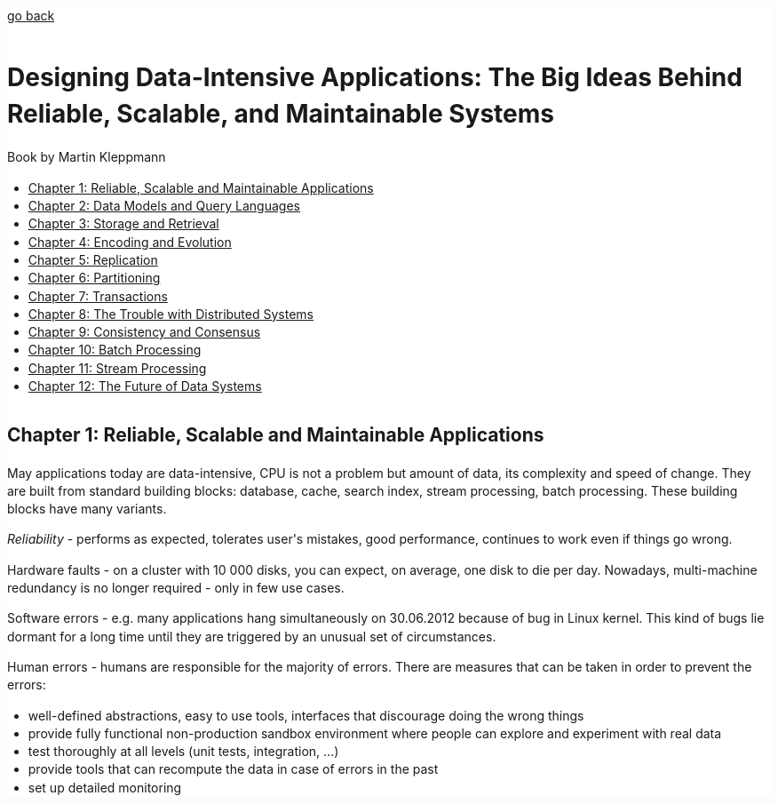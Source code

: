 [go back](https://github.com/pkardas/learning)

# Designing Data-Intensive Applications: The Big Ideas Behind Reliable, Scalable, and Maintainable Systems

Book by Martin Kleppmann

- [Chapter 1: Reliable, Scalable and Maintainable Applications](#chapter-1-reliable-scalable-and-maintainable-applications)
- [Chapter 2: Data Models and Query Languages](#chapter-2-data-models-and-query-languages)
- [Chapter 3: Storage and Retrieval](#chapter-3-storage-and-retrieval)
- [Chapter 4: Encoding and Evolution](#chapter-4-encoding-and-evolution)
- [Chapter 5: Replication](#chapter-5-replication)
- [Chapter 6: Partitioning](#chapter-6-partitioning)
- [Chapter 7: Transactions](#chapter-7-transactions)
- [Chapter 8: The Trouble with Distributed Systems](#chapter-8-the-trouble-with-distributed-systems)
- [Chapter 9: Consistency and Consensus](#chapter-9-consistency-and-consensus)
- [Chapter 10: Batch Processing](#chapter-10-batch-processing)
- [Chapter 11: Stream Processing](#chapter-11-stream-processing)
- [Chapter 12: The Future of Data Systems](#chapter-12-the-future-of-data-systems)

## Chapter 1: Reliable, Scalable and Maintainable Applications

May applications today are data-intensive, CPU is not a problem but amount of data, its complexity and speed of change.
They are built from standard building blocks: database, cache, search index, stream processing, batch processing. These
building blocks have many variants.

*Reliability* - performs as expected, tolerates user's mistakes, good performance, continues to work even if things go
wrong.

Hardware faults - on a cluster with 10 000 disks, you can expect, on average, one disk to die per day. Nowadays,
multi-machine redundancy is no longer required - only in few use cases.

Software errors - e.g. many applications hang simultaneously on 30.06.2012 because of bug in Linux kernel. This kind of
bugs lie dormant for a long time until they are triggered by an unusual set of circumstances.

Human errors - humans are responsible for the majority of errors. There are measures that can be taken in order to
prevent the errors:

- well-defined abstractions, easy to use tools, interfaces that discourage doing the wrong things
- provide fully functional non-production sandbox environment where people can explore and experiment with real data
- test thoroughly at all levels (unit tests, integration, ...)
- provide tools that can recompute the data in case of errors in the past
- set up detailed monitoring
